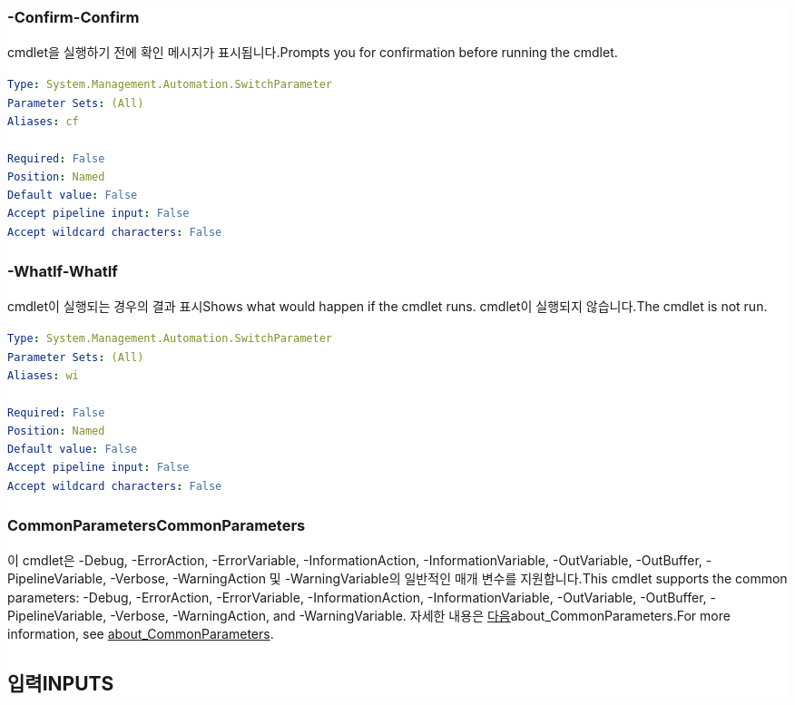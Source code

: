 ### <span data-ttu-id="942d8-218">-Confirm</span><span class="sxs-lookup"><span data-stu-id="942d8-218">-Confirm</span></span>
<span data-ttu-id="942d8-219">cmdlet을 실행하기 전에 확인 메시지가 표시됩니다.</span><span class="sxs-lookup"><span data-stu-id="942d8-219">Prompts you for confirmation before running the cmdlet.</span></span>

```yaml
Type: System.Management.Automation.SwitchParameter
Parameter Sets: (All)
Aliases: cf

Required: False
Position: Named
Default value: False
Accept pipeline input: False
Accept wildcard characters: False
```

### <span data-ttu-id="942d8-220">-WhatIf</span><span class="sxs-lookup"><span data-stu-id="942d8-220">-WhatIf</span></span>
<span data-ttu-id="942d8-221">cmdlet이 실행되는 경우의 결과 표시</span><span class="sxs-lookup"><span data-stu-id="942d8-221">Shows what would happen if the cmdlet runs.</span></span>
<span data-ttu-id="942d8-222">cmdlet이 실행되지 않습니다.</span><span class="sxs-lookup"><span data-stu-id="942d8-222">The cmdlet is not run.</span></span>

```yaml
Type: System.Management.Automation.SwitchParameter
Parameter Sets: (All)
Aliases: wi

Required: False
Position: Named
Default value: False
Accept pipeline input: False
Accept wildcard characters: False
```

### <span data-ttu-id="942d8-223">CommonParameters</span><span class="sxs-lookup"><span data-stu-id="942d8-223">CommonParameters</span></span>
<span data-ttu-id="942d8-224">이 cmdlet은 -Debug, -ErrorAction, -ErrorVariable, -InformationAction, -InformationVariable, -OutVariable, -OutBuffer, -PipelineVariable, -Verbose, -WarningAction 및 -WarningVariable의 일반적인 매개 변수를 지원합니다.</span><span class="sxs-lookup"><span data-stu-id="942d8-224">This cmdlet supports the common parameters: -Debug, -ErrorAction, -ErrorVariable, -InformationAction, -InformationVariable, -OutVariable, -OutBuffer, -PipelineVariable, -Verbose, -WarningAction, and -WarningVariable.</span></span> <span data-ttu-id="942d8-225">자세한 내용은 [다음](http://go.microsoft.com/fwlink/?LinkID=113216)about_CommonParameters.</span><span class="sxs-lookup"><span data-stu-id="942d8-225">For more information, see [about_CommonParameters](http://go.microsoft.com/fwlink/?LinkID=113216).</span></span>

## <span data-ttu-id="942d8-226">입력</span><span class="sxs-lookup"><span data-stu-id="942d8-226">INPUTS</span></span>
